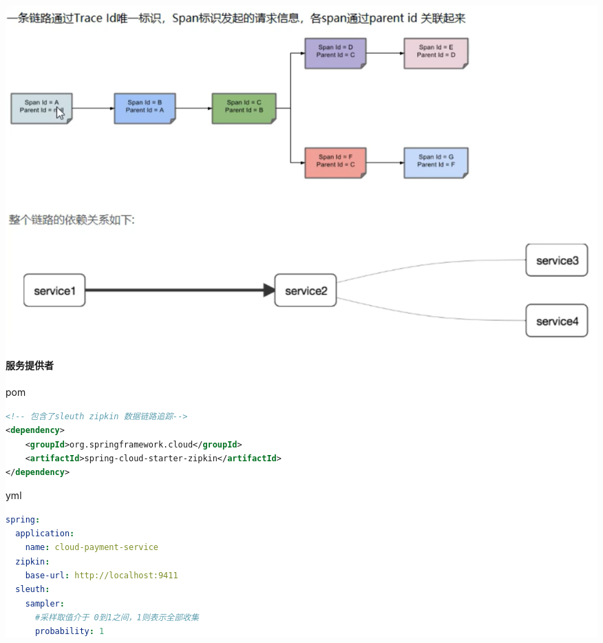 ![1594260667252](../media/pictures/SpringCloud.assets/1594260667252.png)



#### 服务提供者

pom

```xml
<!-- 包含了sleuth zipkin 数据链路追踪-->
<dependency>
    <groupId>org.springframework.cloud</groupId>
    <artifactId>spring-cloud-starter-zipkin</artifactId>
</dependency>

```

yml

```yml
spring:
  application:
    name: cloud-payment-service
  zipkin:
    base-url: http://localhost:9411
  sleuth:
    sampler:
      #采样取值介于 0到1之间，1则表示全部收集
      probability: 1

```
